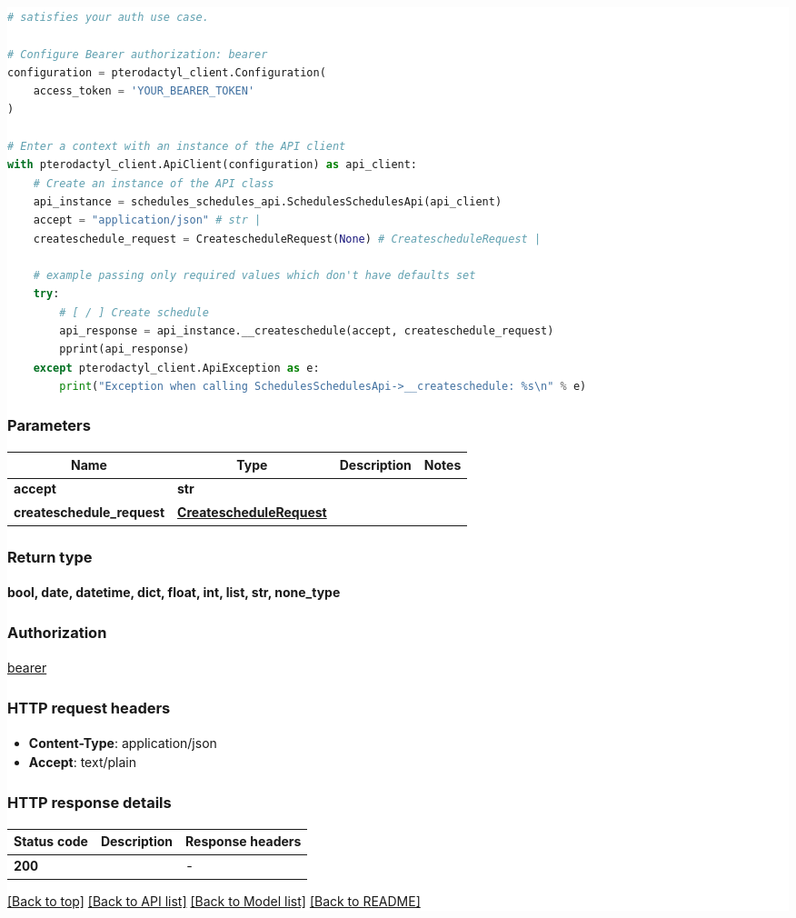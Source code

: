 ```python
# satisfies your auth use case.

# Configure Bearer authorization: bearer
configuration = pterodactyl_client.Configuration(
    access_token = 'YOUR_BEARER_TOKEN'
)

# Enter a context with an instance of the API client
with pterodactyl_client.ApiClient(configuration) as api_client:
    # Create an instance of the API class
    api_instance = schedules_schedules_api.SchedulesSchedulesApi(api_client)
    accept = "application/json" # str | 
    createschedule_request = CreatescheduleRequest(None) # CreatescheduleRequest | 

    # example passing only required values which don't have defaults set
    try:
        # [ / ] Create schedule
        api_response = api_instance.__createschedule(accept, createschedule_request)
        pprint(api_response)
    except pterodactyl_client.ApiException as e:
        print("Exception when calling SchedulesSchedulesApi->__createschedule: %s\n" % e)
```


### Parameters

Name | Type | Description  | Notes
------------- | ------------- | ------------- | -------------
 **accept** | **str**|  |
 **createschedule_request** | [**CreatescheduleRequest**](CreatescheduleRequest.md)|  |

### Return type

**bool, date, datetime, dict, float, int, list, str, none_type**

### Authorization

[bearer](../README.md#bearer)

### HTTP request headers

 - **Content-Type**: application/json
 - **Accept**: text/plain


### HTTP response details

| Status code | Description | Response headers |
|-------------|-------------|------------------|
**200** |  |  -  |

[[Back to top]](#) [[Back to API list]](../README.md#documentation-for-api-endpoints) [[Back to Model list]](../README.md#documentation-for-models) [[Back to README]](../README.md)
